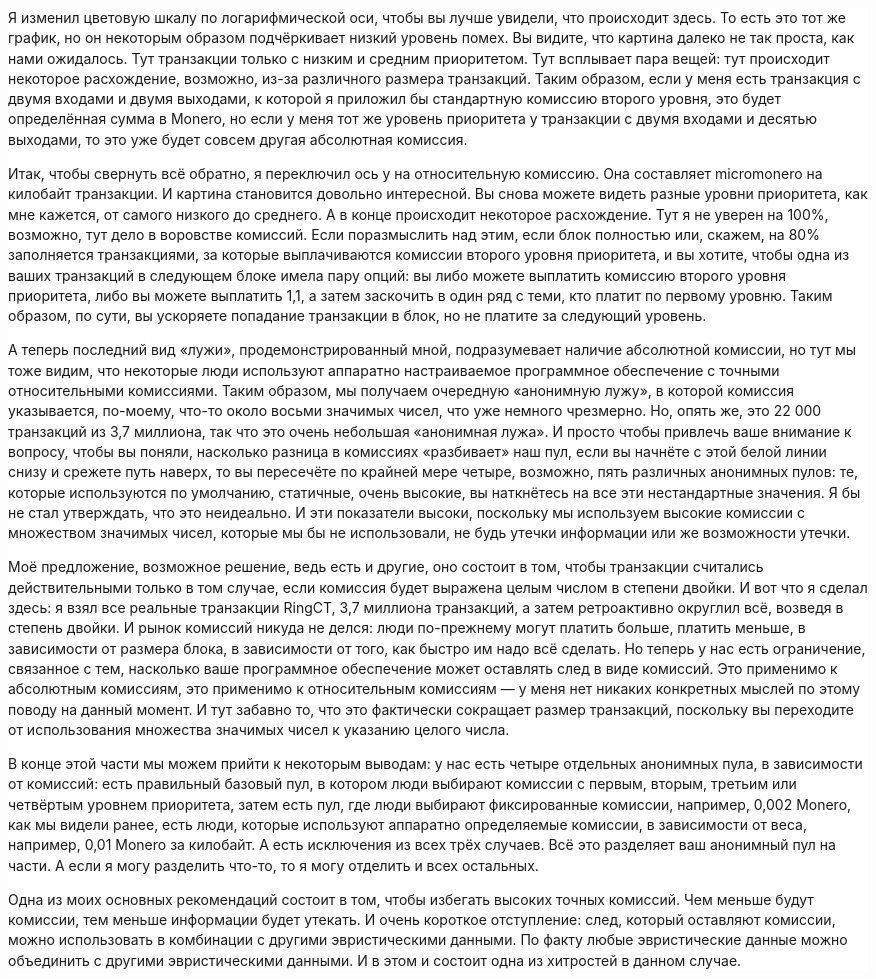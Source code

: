 Я изменил цветовую шкалу по логарифмической оси, чтобы вы лучше увидели, что происходит здесь. То есть это тот же график, но он некоторым образом подчёркивает низкий уровень помех. Вы видите, что картина далеко не так проста, как нами ожидалось. Тут транзакции только с низким и средним приоритетом. Тут всплывает пара вещей: тут происходит некоторое расхождение, возможно, из-за различного размера транзакций. Таким образом, если у меня есть транзакция с двумя входами и двумя выходами, к которой я приложил бы стандартную комиссию второго уровня, это будет определённая сумма в Monero, но если у меня тот же уровень приоритета у транзакции с двумя входами и десятью выходами, то это уже будет совсем другая абсолютная комиссия.

Итак, чтобы свернуть всё обратно, я переключил ось y на относительную комиссию. Она составляет micromonero на килобайт транзакции. И картина становится довольно интересной. Вы снова можете видеть разные уровни приоритета, как мне кажется, от самого низкого до среднего. А в конце происходит некоторое расхождение. Тут я не уверен на 100%, возможно, тут дело в воровстве комиссий. Если поразмыслить над этим, если блок полностью или, скажем, на 80% заполняется транзакциями, за которые выплачиваются комиссии второго уровня приоритета, и вы хотите, чтобы одна из ваших транзакций в следующем блоке имела пару опций: вы либо можете выплатить комиссию второго уровня приоритета, либо вы можете выплатить 1,1, а затем заскочить в один ряд с теми, кто платит по первому уровню. Таким образом, по сути, вы ускоряете попадание транзакции в блок, но не платите за следующий уровень.

А теперь последний вид «лужи», продемонстрированный мной, подразумевает наличие абсолютной комиссии, но тут мы тоже видим, что некоторые люди используют аппаратно настраиваемое программное обеспечение с точными относительными комиссиями. Таким образом, мы получаем очередную «анонимную лужу», в которой комиссия указывается, по-моему, что-то около восьми значимых чисел, что уже немного чрезмерно. Но, опять же, это 22 000 транзакций из 3,7 миллиона, так что это очень небольшая «анонимная лужа». И просто чтобы привлечь ваше внимание к вопросу, чтобы вы поняли, насколько разница в комиссиях «разбивает» наш пул, если вы начнёте с этой белой линии снизу и срежете путь наверх, то вы пересечёте по крайней мере четыре, возможно, пять различных анонимных пулов: те, которые используются по умолчанию, статичные, очень высокие, вы наткнётесь на все эти нестандартные значения. Я бы не стал утверждать, что это неидеально. И эти показатели высоки, поскольку мы используем высокие комиссии с множеством значимых чисел, которые мы бы не использовали, не будь утечки информации или же возможности утечки.

Моё предложение, возможное решение, ведь есть и другие, оно состоит в том, чтобы транзакции считались действительными только в том случае, если комиссия будет выражена целым числом в степени двойки. И вот что я сделал здесь: я взял все реальные транзакции RingCT, 3,7 миллиона транзакций, а затем ретроактивно округлил всё, возведя в степень двойки. И рынок комиссий никуда не делся: люди по-прежнему могут платить больше, платить меньше, в зависимости от размера блока, в зависимости от того, как быстро им надо всё сделать. Но теперь у нас есть ограничение, связанное с тем, насколько ваше программное обеспечение может оставлять след в виде комиссий. Это применимо к абсолютным комиссиям, это применимо к относительным комиссиям — у меня нет никаких конкретных мыслей по этому поводу на данный момент. И тут забавно то, что это фактически сокращает размер транзакций, поскольку вы переходите от использования множества значимых чисел к указанию целого числа.

В конце этой части мы можем прийти к некоторым выводам: у нас есть четыре отдельных анонимных пула, в зависимости от комиссий: есть правильный базовый пул, в котором люди выбирают комиссии с первым, вторым, третьим или четвёртым уровнем приоритета, затем есть пул, где люди выбирают фиксированные комиссии, например, 0,002 Monero, как мы видели ранее, есть люди, которые используют аппаратно определяемые комиссии, в зависимости от веса, например, 0,01 Monero за килобайт. А есть исключения из всех трёх случаев. Всё это разделяет ваш анонимный пул на части. А если я могу разделить что-то, то я могу отделить и всех остальных.

Одна из моих основных рекомендаций состоит в том, чтобы избегать высоких точных комиссий. Чем меньше будут комиссии, тем меньше информации будет утекать. И очень короткое отступление: след, который оставляют комиссии, можно использовать в комбинации с другими эвристическими данными. По факту любые эвристические данные можно объединить с другими эвристическими данными. И в этом и состоит одна из хитростей в данном случае.
